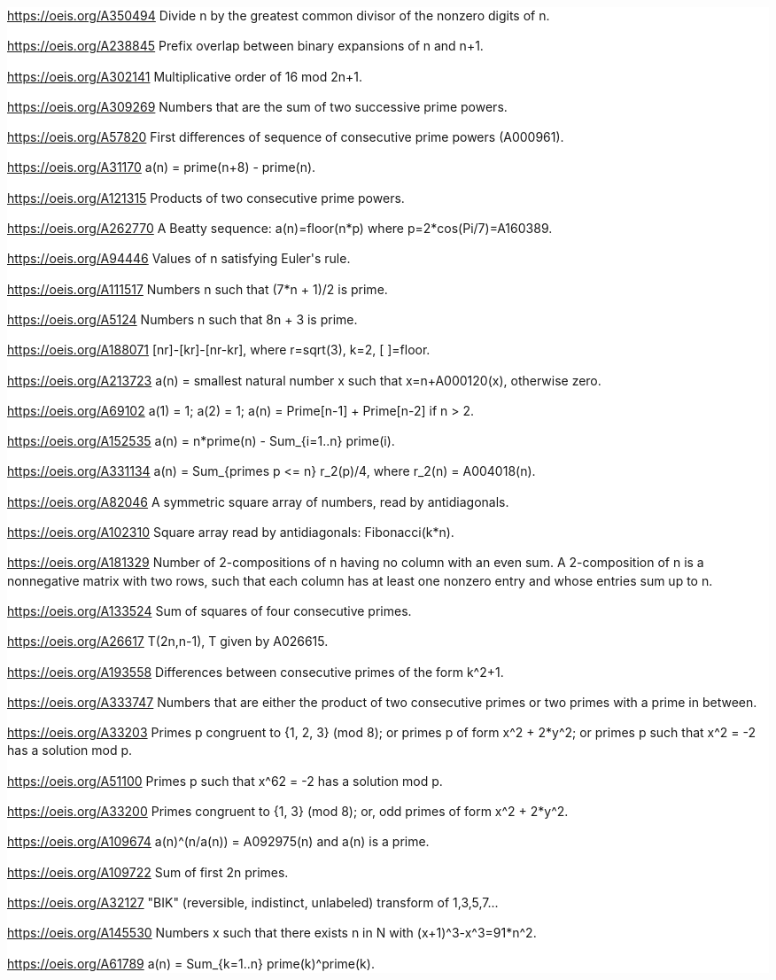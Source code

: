 https://oeis.org/A350494 Divide n by the greatest common divisor of the nonzero digits of n.

https://oeis.org/A238845 Prefix overlap between binary expansions of n and n+1.

https://oeis.org/A302141 Multiplicative order of 16 mod 2n+1.

https://oeis.org/A309269 Numbers that are the sum of two successive prime powers.

https://oeis.org/A57820 First differences of sequence of consecutive prime powers (A000961).

https://oeis.org/A31170 a(n) = prime(n+8) - prime(n).

https://oeis.org/A121315 Products of two consecutive prime powers.

https://oeis.org/A262770 A Beatty sequence: a(n)=floor(n\*p) where p=2\*cos(Pi/7)=A160389.

https://oeis.org/A94446 Values of n satisfying Euler's rule.

https://oeis.org/A111517 Numbers n such that (7\*n + 1)/2 is prime.

https://oeis.org/A5124 Numbers n such that 8n + 3 is prime.

https://oeis.org/A188071 [nr]-[kr]-[nr-kr], where r=sqrt(3), k=2, [ ]=floor.

https://oeis.org/A213723 a(n) = smallest natural number x such that x=n+A000120(x), otherwise zero.

https://oeis.org/A69102 a(1) = 1; a(2) = 1; a(n) = Prime[n-1] + Prime[n-2] if n > 2.

https://oeis.org/A152535 a(n) = n\*prime(n) - Sum_{i=1..n} prime(i).

https://oeis.org/A331134 a(n) = Sum_{primes p <= n} r_2(p)/4, where r_2(n) = A004018(n).

https://oeis.org/A82046 A symmetric square array of numbers, read by antidiagonals.

https://oeis.org/A102310 Square array read by antidiagonals: Fibonacci(k\*n).

https://oeis.org/A181329 Number of 2-compositions of n having no column with an even sum. A 2-composition of n is a nonnegative matrix with two rows, such that each column has at least one nonzero entry and whose entries sum up to n.

https://oeis.org/A133524 Sum of squares of four consecutive primes.

https://oeis.org/A26617 T(2n,n-1), T given by A026615.

https://oeis.org/A193558 Differences between consecutive primes of the form k^2+1.

https://oeis.org/A333747 Numbers that are either the product of two consecutive primes or two primes with a prime in between.

https://oeis.org/A33203 Primes p congruent to {1, 2, 3} (mod 8); or primes p of form x^2 + 2\*y^2; or primes p such that x^2 = -2 has a solution mod p.

https://oeis.org/A51100 Primes p such that x^62 = -2 has a solution mod p.

https://oeis.org/A33200 Primes congruent to {1, 3} (mod 8); or, odd primes of form x^2 + 2\*y^2.

https://oeis.org/A109674 a(n)^(n/a(n)) = A092975(n) and a(n) is a prime.

https://oeis.org/A109722 Sum of first 2n primes.

https://oeis.org/A32127 "BIK" (reversible, indistinct, unlabeled) transform of 1,3,5,7...

https://oeis.org/A145530 Numbers x such that there exists n in N with (x+1)^3-x^3=91\*n^2.

https://oeis.org/A61789 a(n) = Sum_{k=1..n} prime(k)^prime(k).
